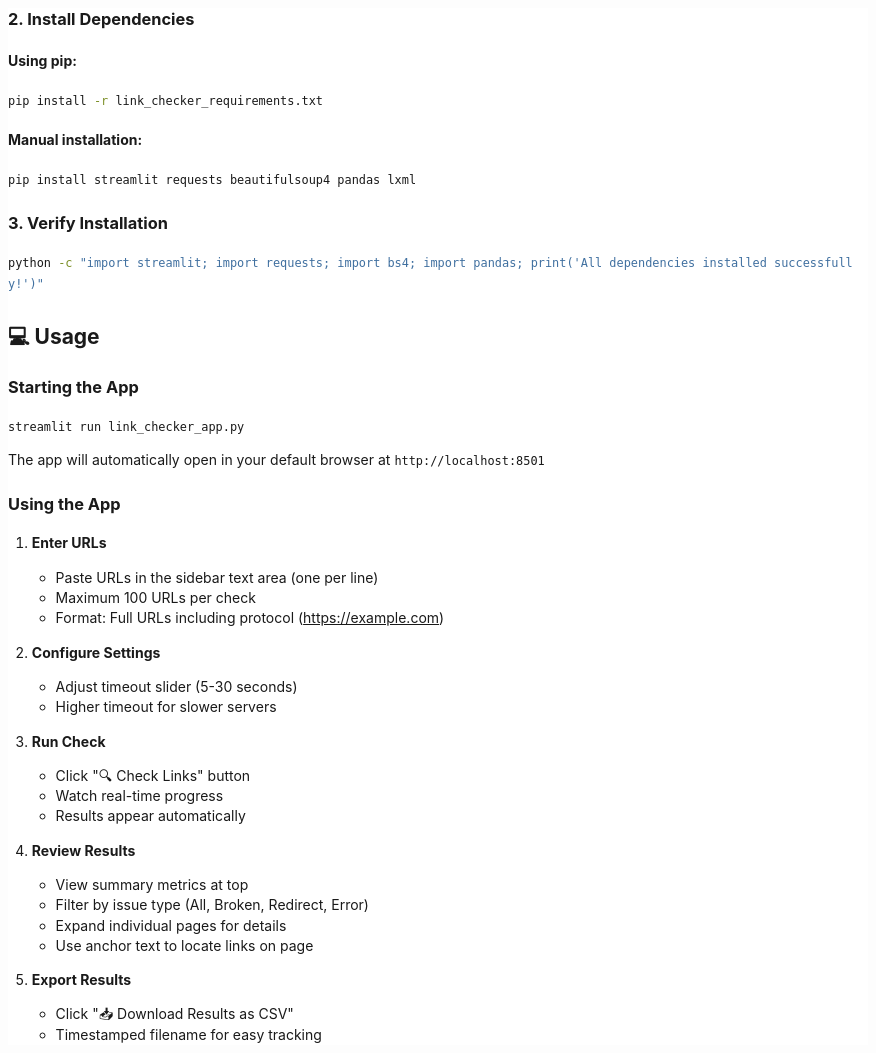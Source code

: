 ### 2. Install Dependencies

#### Using pip:

```bash
pip install -r link_checker_requirements.txt
```

#### Manual installation:

```bash
pip install streamlit requests beautifulsoup4 pandas lxml
```

### 3. Verify Installation

```bash
python -c "import streamlit; import requests; import bs4; import pandas; print('All dependencies installed successfully!')"
```

## 💻 Usage

### Starting the App

```bash
streamlit run link_checker_app.py
```

The app will automatically open in your default browser at `http://localhost:8501`

### Using the App

1. **Enter URLs**
   - Paste URLs in the sidebar text area (one per line)
   - Maximum 100 URLs per check
   - Format: Full URLs including protocol (https://example.com)

2. **Configure Settings**
   - Adjust timeout slider (5-30 seconds)
   - Higher timeout for slower servers

3. **Run Check**
   - Click "🔍 Check Links" button
   - Watch real-time progress
   - Results appear automatically

4. **Review Results**
   - View summary metrics at top
   - Filter by issue type (All, Broken, Redirect, Error)
   - Expand individual pages for details
   - Use anchor text to locate links on page

5. **Export Results**
   - Click "📥 Download Results as CSV"
   - Timestamped filename for easy tracking
